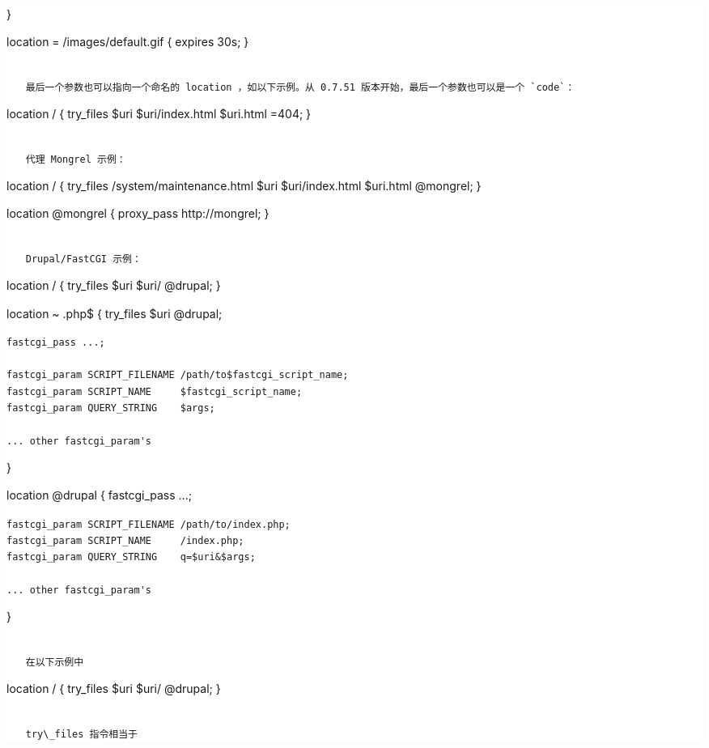 }

location = /images/default.gif {
    expires 30s;
}
```

　　最后一个参数也可以指向一个命名的 location ，如以下示例。从 0.7.51 版本开始，最后一个参数也可以是一个 `code`​：

```
location / {
    try_files $uri $uri/index.html $uri.html =404;
}
```

　　代理 Mongrel 示例：

```
location / {
    try_files /system/maintenance.html
              $uri $uri/index.html $uri.html
              @mongrel;
}

location @mongrel {
    proxy_pass http://mongrel;
}
```

　　Drupal/FastCGI 示例：

```
location / {
    try_files $uri $uri/ @drupal;
}

location ~ \.php$ {
    try_files $uri @drupal;

    fastcgi_pass ...;

    fastcgi_param SCRIPT_FILENAME /path/to$fastcgi_script_name;
    fastcgi_param SCRIPT_NAME     $fastcgi_script_name;
    fastcgi_param QUERY_STRING    $args;

    ... other fastcgi_param's
}

location @drupal {
    fastcgi_pass ...;

    fastcgi_param SCRIPT_FILENAME /path/to/index.php;
    fastcgi_param SCRIPT_NAME     /index.php;
    fastcgi_param QUERY_STRING    q=$uri&$args;

    ... other fastcgi_param's
}
```

　　在以下示例中

```
location / {
    try_files $uri $uri/ @drupal;
}
```

　　try\_files 指令相当于

```